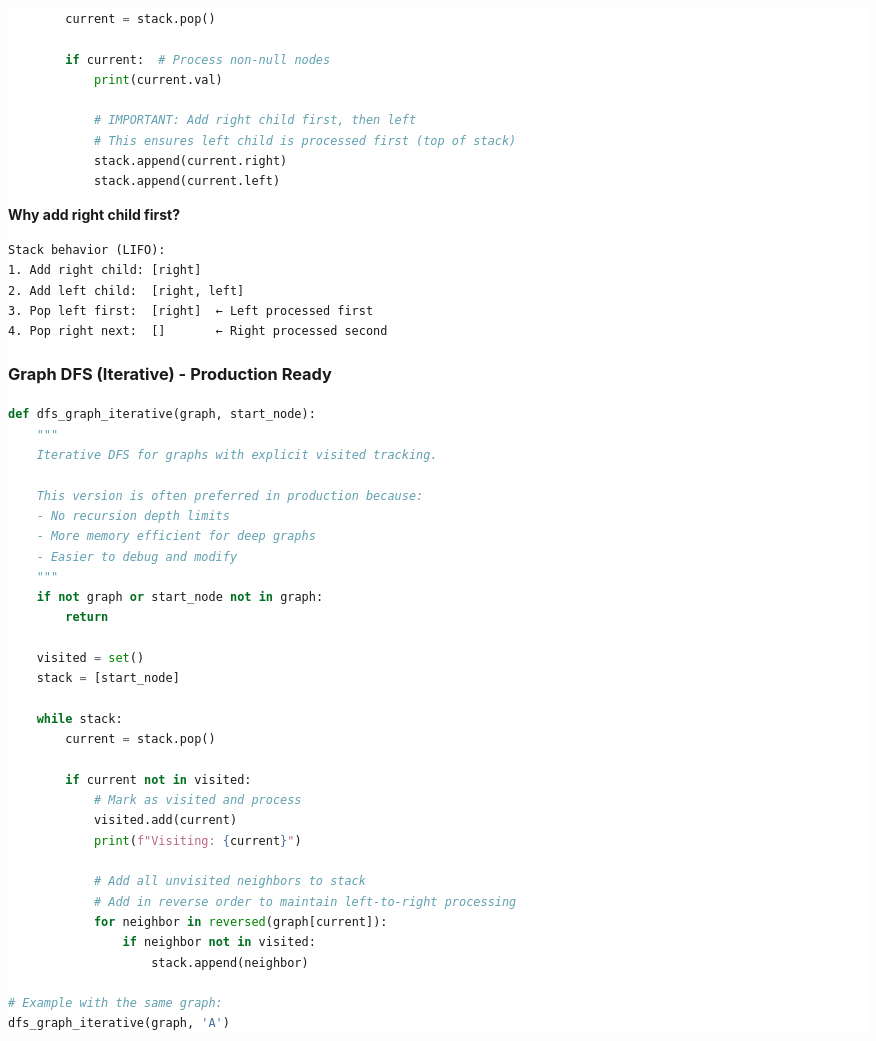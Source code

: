 ```python
        current = stack.pop()
      
        if current:  # Process non-null nodes
            print(current.val)
          
            # IMPORTANT: Add right child first, then left
            # This ensures left child is processed first (top of stack)
            stack.append(current.right)
            stack.append(current.left)
```

**Why add right child first?**

```
Stack behavior (LIFO):
1. Add right child: [right]
2. Add left child:  [right, left]
3. Pop left first:  [right]  ← Left processed first
4. Pop right next:  []       ← Right processed second
```

### Graph DFS (Iterative) - Production Ready

```python
def dfs_graph_iterative(graph, start_node):
    """
    Iterative DFS for graphs with explicit visited tracking.
  
    This version is often preferred in production because:
    - No recursion depth limits
    - More memory efficient for deep graphs
    - Easier to debug and modify
    """
    if not graph or start_node not in graph:
        return
  
    visited = set()
    stack = [start_node]
  
    while stack:
        current = stack.pop()
      
        if current not in visited:
            # Mark as visited and process
            visited.add(current)
            print(f"Visiting: {current}")
          
            # Add all unvisited neighbors to stack
            # Add in reverse order to maintain left-to-right processing
            for neighbor in reversed(graph[current]):
                if neighbor not in visited:
                    stack.append(neighbor)

# Example with the same graph:
dfs_graph_iterative(graph, 'A')
```
